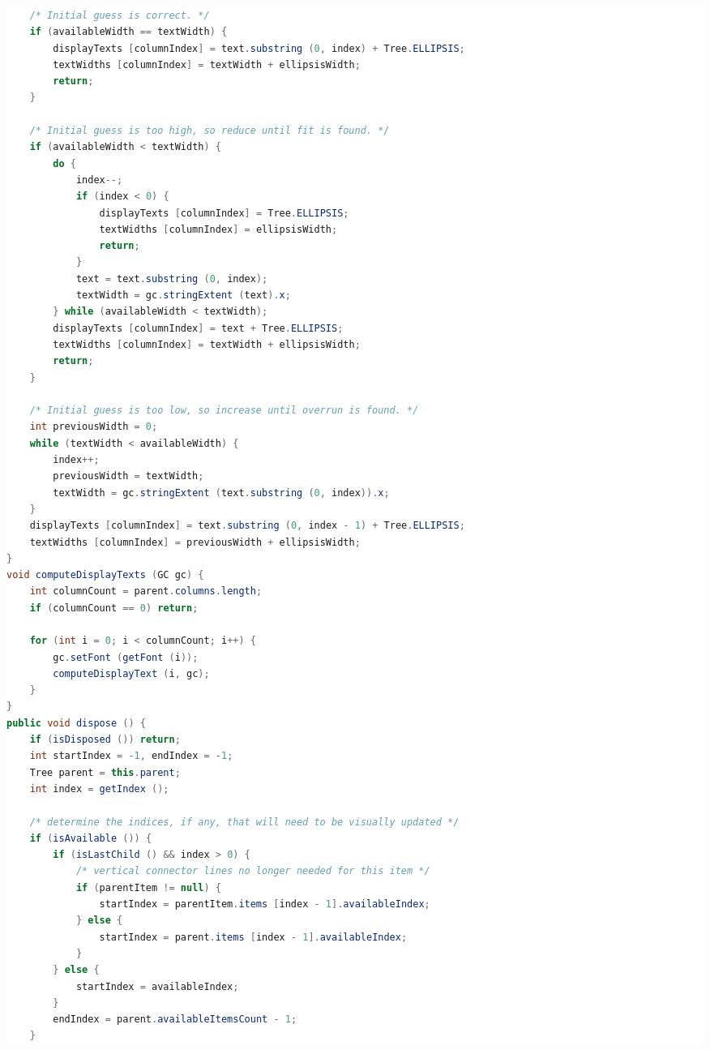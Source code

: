 ```java
	/* Initial guess is correct. */
	if (availableWidth == textWidth) {
		displayTexts [columnIndex] = text.substring (0, index) + Tree.ELLIPSIS;
		textWidths [columnIndex] = textWidth + ellipsisWidth;
		return;
	}

	/* Initial guess is too high, so reduce until fit is found. */
	if (availableWidth < textWidth) {
		do {
			index--;
			if (index < 0) {
				displayTexts [columnIndex] = Tree.ELLIPSIS;
				textWidths [columnIndex] = ellipsisWidth;
				return;
			}
			text = text.substring (0, index);
			textWidth = gc.stringExtent (text).x;
		} while (availableWidth < textWidth);
		displayTexts [columnIndex] = text + Tree.ELLIPSIS;
		textWidths [columnIndex] = textWidth + ellipsisWidth;
		return;
	}
	
	/* Initial guess is too low, so increase until overrun is found. */
	int previousWidth = 0;
	while (textWidth < availableWidth) {
		index++;
		previousWidth = textWidth;
		textWidth = gc.stringExtent (text.substring (0, index)).x;
	}
	displayTexts [columnIndex] = text.substring (0, index - 1) + Tree.ELLIPSIS;
	textWidths [columnIndex] = previousWidth + ellipsisWidth;
}
void computeDisplayTexts (GC gc) {
	int columnCount = parent.columns.length;
	if (columnCount == 0) return;
	
	for (int i = 0; i < columnCount; i++) {
		gc.setFont (getFont (i));
		computeDisplayText (i, gc);
	}
}
public void dispose () {
	if (isDisposed ()) return;
	int startIndex = -1, endIndex = -1;
	Tree parent = this.parent;
	int index = getIndex ();
	
	/* determine the indices, if any, that will need to be visually updated */
	if (isAvailable ()) {
		if (isLastChild () && index > 0) {
			/* vertical connector lines no longer needed for this item */
			if (parentItem != null) {
				startIndex = parentItem.items [index - 1].availableIndex;
			} else {
				startIndex = parent.items [index - 1].availableIndex;
			}
		} else {
			startIndex = availableIndex;
		}
		endIndex = parent.availableItemsCount - 1;
	}
```